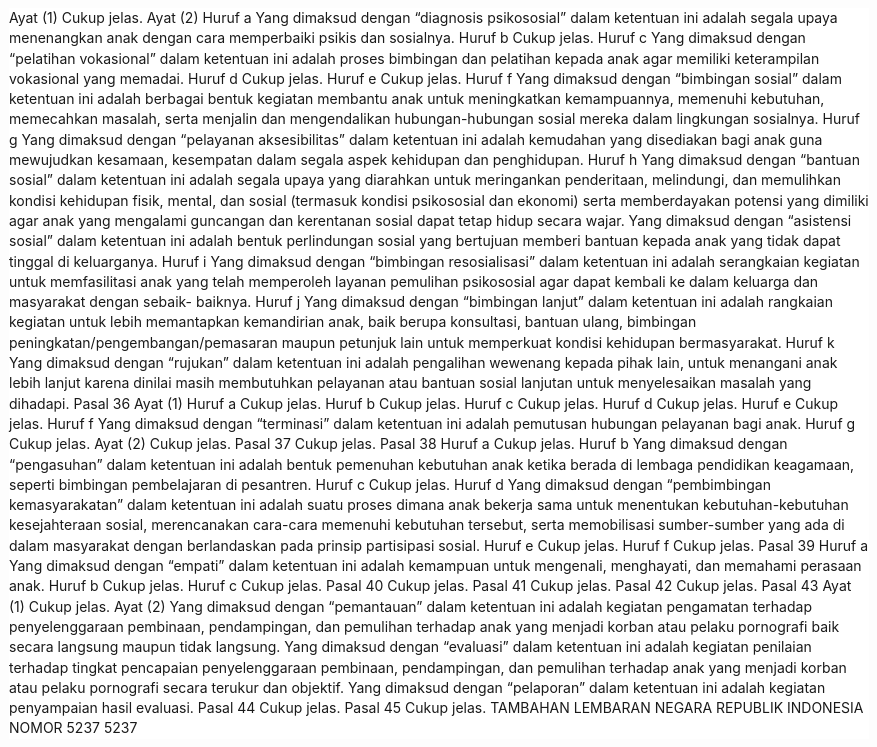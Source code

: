 Ayat (1) Cukup jelas. Ayat (2) Huruf a Yang dimaksud dengan “diagnosis psikososial” dalam ketentuan ini adalah segala upaya menenangkan anak dengan cara memperbaiki psikis dan sosialnya. Huruf b Cukup jelas. Huruf c Yang dimaksud dengan “pelatihan vokasional” dalam ketentuan ini adalah proses bimbingan dan pelatihan kepada anak agar memiliki keterampilan vokasional yang memadai. Huruf d Cukup jelas. Huruf e Cukup jelas. Huruf f Yang dimaksud dengan “bimbingan sosial” dalam ketentuan ini adalah berbagai bentuk kegiatan membantu anak untuk meningkatkan kemampuannya, memenuhi kebutuhan, memecahkan masalah, serta menjalin dan mengendalikan hubungan-hubungan sosial mereka dalam lingkungan sosialnya. Huruf g Yang dimaksud dengan “pelayanan aksesibilitas” dalam ketentuan ini adalah kemudahan yang disediakan bagi anak guna mewujudkan kesamaan, kesempatan dalam segala aspek kehidupan dan penghidupan. Huruf h Yang dimaksud dengan “bantuan sosial” dalam ketentuan ini adalah segala upaya yang diarahkan untuk meringankan penderitaan, melindungi, dan memulihkan kondisi kehidupan fisik, mental, dan sosial (termasuk kondisi psikososial dan ekonomi) serta memberdayakan potensi yang dimiliki agar anak yang mengalami guncangan dan kerentanan sosial dapat tetap hidup secara wajar. Yang dimaksud dengan “asistensi sosial” dalam ketentuan ini adalah bentuk perlindungan sosial yang bertujuan memberi bantuan kepada anak yang tidak dapat tinggal di keluarganya. Huruf i Yang dimaksud dengan “bimbingan resosialisasi” dalam ketentuan ini adalah serangkaian kegiatan untuk memfasilitasi anak yang telah memperoleh layanan pemulihan psikososial agar dapat kembali ke dalam keluarga dan masyarakat dengan sebaik- baiknya. Huruf j Yang dimaksud dengan “bimbingan lanjut” dalam ketentuan ini adalah rangkaian kegiatan untuk lebih memantapkan kemandirian anak, baik berupa konsultasi, bantuan ulang, bimbingan peningkatan/pengembangan/pemasaran maupun petunjuk lain untuk memperkuat kondisi kehidupan bermasyarakat. Huruf k Yang dimaksud dengan “rujukan” dalam ketentuan ini adalah pengalihan wewenang kepada pihak lain, untuk menangani anak lebih lanjut karena dinilai masih membutuhkan pelayanan atau bantuan sosial lanjutan untuk menyelesaikan masalah yang dihadapi.
Pasal 36
Ayat (1) Huruf a Cukup jelas. Huruf b Cukup jelas. Huruf c Cukup jelas. Huruf d Cukup jelas. Huruf e Cukup jelas. Huruf f Yang dimaksud dengan “terminasi” dalam ketentuan ini adalah pemutusan hubungan pelayanan bagi anak. Huruf g Cukup jelas. Ayat (2) Cukup jelas.
Pasal 37
Cukup jelas.
Pasal 38
Huruf a Cukup jelas. Huruf b Yang dimaksud dengan “pengasuhan” dalam ketentuan ini adalah bentuk pemenuhan kebutuhan anak ketika berada di lembaga pendidikan keagamaan, seperti bimbingan pembelajaran di pesantren. Huruf c Cukup jelas. Huruf d Yang dimaksud dengan “pembimbingan kemasyarakatan” dalam ketentuan ini adalah suatu proses dimana anak bekerja sama untuk menentukan kebutuhan-kebutuhan kesejahteraan sosial, merencanakan cara-cara memenuhi kebutuhan tersebut, serta memobilisasi sumber-sumber yang ada di dalam masyarakat dengan berlandaskan pada prinsip partisipasi sosial. Huruf e Cukup jelas. Huruf f Cukup jelas.
Pasal 39
Huruf a Yang dimaksud dengan “empati” dalam ketentuan ini adalah kemampuan untuk mengenali, menghayati, dan memahami perasaan anak. Huruf b Cukup jelas. Huruf c Cukup jelas.
Pasal 40
Cukup jelas.
Pasal 41
Cukup jelas.
Pasal 42
Cukup jelas.
Pasal 43
Ayat (1) Cukup jelas. Ayat (2) Yang dimaksud dengan “pemantauan” dalam ketentuan ini adalah kegiatan pengamatan terhadap penyelenggaraan pembinaan, pendampingan, dan pemulihan terhadap anak yang menjadi korban atau pelaku pornografi baik secara langsung maupun tidak langsung. Yang dimaksud dengan “evaluasi” dalam ketentuan ini adalah kegiatan penilaian terhadap tingkat pencapaian penyelenggaraan pembinaan, pendampingan, dan pemulihan terhadap anak yang menjadi korban atau pelaku pornografi secara terukur dan objektif. Yang dimaksud dengan “pelaporan” dalam ketentuan ini adalah kegiatan penyampaian hasil evaluasi.
Pasal 44
Cukup jelas.
Pasal 45
Cukup jelas. TAMBAHAN LEMBARAN NEGARA REPUBLIK INDONESIA NOMOR 5237 5237